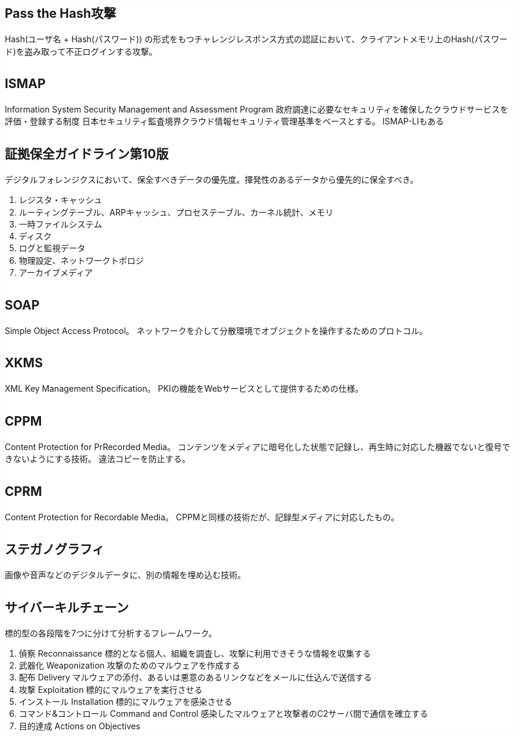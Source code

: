 ## Pass the Hash攻撃
Hash(ユーザ名 + Hash(パスワード)) の形式をもつチャレンジレスポンス方式の認証において、クライアントメモリ上のHash(パスワード)を盗み取って不正ログインする攻撃。





## ISMAP
Information System Security Management and Assessment Program
政府調達に必要なセキュリティを確保したクラウドサービスを評価・登録する制度
日本セキュリティ監査境界クラウド情報セキュリティ管理基準をベースとする。
ISMAP-LIもある



## 証拠保全ガイドライン第10版
デジタルフォレンジクスにおいて、保全すべきデータの優先度。揮発性のあるデータから優先的に保全すべき。
1. レジスタ・キャッシュ
2. ルーティングテーブル、ARPキャッシュ、プロセステーブル、カーネル統計、メモリ
3. 一時ファイルシステム
4. ディスク
5. ログと監視データ
6. 物理設定、ネットワークトポロジ
7. アーカイブメディア

## SOAP
Simple Object Access Protocol。
ネットワークを介して分散環境でオブジェクトを操作するためのプロトコル。

## XKMS
XML Key Management Specification。
PKIの機能をWebサービスとして提供するための仕様。

## CPPM
Content Protection for PrRecorded Media。
コンテンツをメディアに暗号化した状態で記録し、再生時に対応した機器でないと復号できないようにする技術。
違法コピーを防止する。

## CPRM
Content Protection for Recordable Media。
CPPMと同様の技術だが、記録型メディアに対応したもの。

## ステガノグラフィ
画像や音声などのデジタルデータに、別の情報を埋め込む技術。

## サイバーキルチェーン
標的型の各段階を7つに分けて分析するフレームワーク。
1. 偵察 Reconnaissance
    標的となる個人、組織を調査し、攻撃に利用できそうな情報を収集する
2. 武器化 Weaponization
    攻撃のためのマルウェアを作成する
3. 配布 Delivery
    マルウェアの添付、あるいは悪意のあるリンクなどをメールに仕込んで送信する
4. 攻撃 Exploitation
    標的にマルウェアを実行させる
5. インストール Installation
    標的にマルウェアを感染させる
6. コマンド&コントロール Command and Control
    感染したマルウェアと攻撃者のC2サーバ間で通信を確立する
7. 目的達成 Actions on Objectives